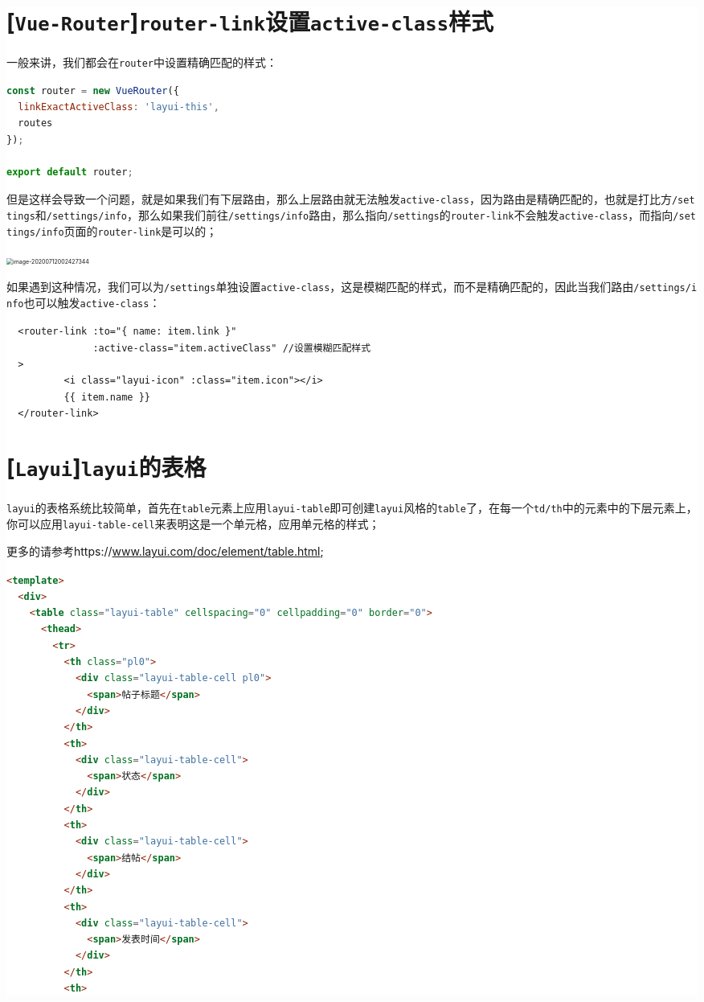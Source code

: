 # [`Vue-Router`]`router-link`设置`active-class`样式

一般来讲，我们都会在`router`中设置精确匹配的样式：

```js
const router = new VueRouter({
  linkExactActiveClass: 'layui-this',
  routes
});

export default router;
```

但是这样会导致一个问题，就是如果我们有下层路由，那么上层路由就无法触发`active-class`，因为路由是精确匹配的，也就是打比方`/settings`和`/settings/info`，那么如果我们前往`/settings/info`路由，那么指向`/settings`的`router-link`不会触发`active-class`，而指向`/settings/info`页面的`router-link`是可以的；

<img src="/Users/sulingjie/Library/Application Support/typora-user-images/image-20200712002427344.png" alt="image-20200712002427344" style="zoom:50%;" />

如果遇到这种情况，我们可以为`/settings`单独设置`active-class`，这是模糊匹配的样式，而不是精确匹配的，因此当我们路由`/settings/info`也可以触发`active-class`：

```
  <router-link :to="{ name: item.link }" 
               :active-class="item.activeClass" //设置模糊匹配样式
  >
          <i class="layui-icon" :class="item.icon"></i>
          {{ item.name }}
  </router-link>
```

# [`Layui`]`layui`的表格

`layui`的表格系统比较简单，首先在`table`元素上应用`layui-table`即可创建`layui`风格的`table`了，在每一个`td/th`中的元素中的下层元素上，你可以应用`layui-table-cell`来表明这是一个单元格，应用单元格的样式；

更多的请参考https://www.layui.com/doc/element/table.html;

```html
<template>
  <div>
    <table class="layui-table" cellspacing="0" cellpadding="0" border="0">
      <thead>
        <tr>
          <th class="pl0">
            <div class="layui-table-cell pl0">
              <span>帖子标题</span>
            </div>
          </th>
          <th>
            <div class="layui-table-cell">
              <span>状态</span>
            </div>
          </th>
          <th>
            <div class="layui-table-cell">
              <span>结帖</span>
            </div>
          </th>
          <th>
            <div class="layui-table-cell">
              <span>发表时间</span>
            </div>
          </th>
          <th>
```